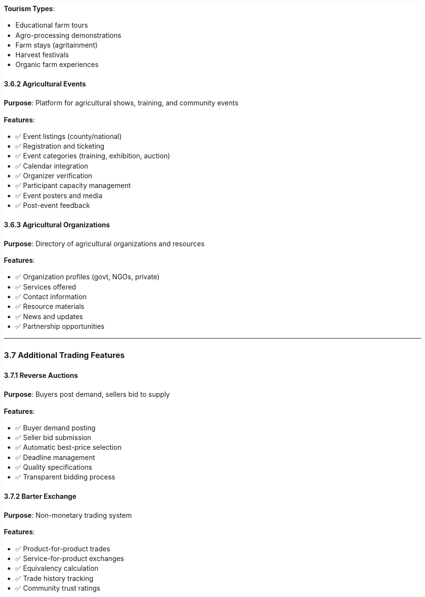 **Tourism Types**:
- Educational farm tours
- Agro-processing demonstrations
- Farm stays (agritainment)
- Harvest festivals
- Organic farm experiences

#### 3.6.2 Agricultural Events
**Purpose**: Platform for agricultural shows, training, and community events

**Features**:
- ✅ Event listings (county/national)
- ✅ Registration and ticketing
- ✅ Event categories (training, exhibition, auction)
- ✅ Calendar integration
- ✅ Organizer verification
- ✅ Participant capacity management
- ✅ Event posters and media
- ✅ Post-event feedback

#### 3.6.3 Agricultural Organizations
**Purpose**: Directory of agricultural organizations and resources

**Features**:
- ✅ Organization profiles (govt, NGOs, private)
- ✅ Services offered
- ✅ Contact information
- ✅ Resource materials
- ✅ News and updates
- ✅ Partnership opportunities

---

### 3.7 Additional Trading Features

#### 3.7.1 Reverse Auctions
**Purpose**: Buyers post demand, sellers bid to supply

**Features**:
- ✅ Buyer demand posting
- ✅ Seller bid submission
- ✅ Automatic best-price selection
- ✅ Deadline management
- ✅ Quality specifications
- ✅ Transparent bidding process

#### 3.7.2 Barter Exchange
**Purpose**: Non-monetary trading system

**Features**:
- ✅ Product-for-product trades
- ✅ Service-for-product exchanges
- ✅ Equivalency calculation
- ✅ Trade history tracking
- ✅ Community trust ratings

